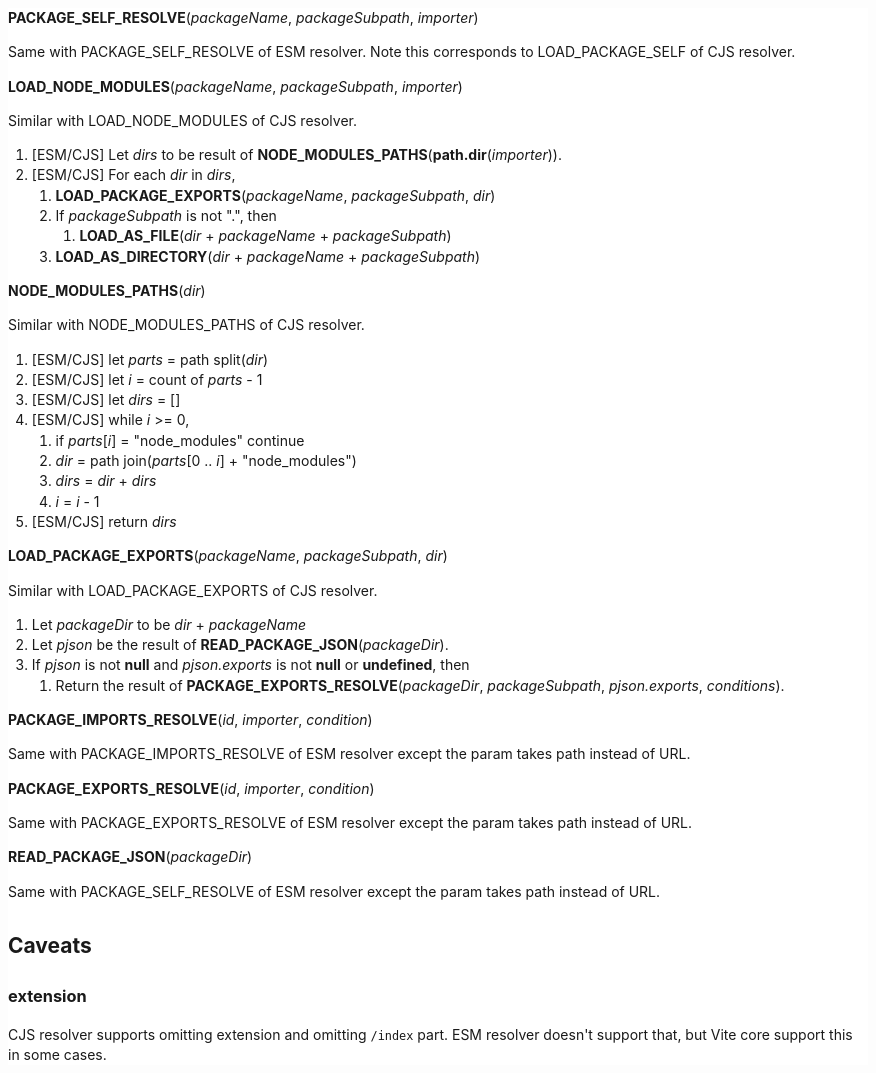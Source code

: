 **PACKAGE_SELF_RESOLVE**(_packageName_, _packageSubpath_, _importer_)

Same with PACKAGE_SELF_RESOLVE of ESM resolver. Note this corresponds to LOAD_PACKAGE_SELF of CJS resolver.

**LOAD_NODE_MODULES**(_packageName_, _packageSubpath_, _importer_)

Similar with LOAD_NODE_MODULES of CJS resolver.

1. [ESM/CJS] Let _dirs_ to be result of **NODE_MODULES_PATHS**(**path.dir**(_importer_)).
2. [ESM/CJS] For each _dir_ in _dirs_,
   1. **LOAD_PACKAGE_EXPORTS**(_packageName_, _packageSubpath_, _dir_)
   2. If _packageSubpath_ is not ".", then
      1. **LOAD_AS_FILE**(_dir_ + _packageName_ + _packageSubpath_)
   3. **LOAD_AS_DIRECTORY**(_dir_ + _packageName_ + _packageSubpath_)

**NODE_MODULES_PATHS**(_dir_)

Similar with NODE_MODULES_PATHS of CJS resolver.

1. [ESM/CJS] let _parts_ = path split(_dir_)
2. [ESM/CJS] let _i_ = count of _parts_ - 1
3. [ESM/CJS] let _dirs_ = []
4. [ESM/CJS] while _i_ >= 0,
   1. if _parts_\[_i_\] = "node_modules" continue
   2. _dir_ = path join(_parts_[0 .. *i*] + "node_modules")
   3. _dirs_ = _dir_ + _dirs_
   4. _i_ = _i_ - 1
5. [ESM/CJS] return _dirs_

**LOAD_PACKAGE_EXPORTS**(_packageName_, _packageSubpath_, _dir_)

Similar with LOAD_PACKAGE_EXPORTS of CJS resolver.

1. Let _packageDir_ to be _dir_ + _packageName_
2. Let _pjson_ be the result of **READ_PACKAGE_JSON**(_packageDir_).
3. If _pjson_ is not **null** and _pjson.exports_ is not **null** or **undefined**, then
   1. Return the result of **PACKAGE_EXPORTS_RESOLVE**(_packageDir_, _packageSubpath_, _pjson.exports_, _conditions_).

**PACKAGE_IMPORTS_RESOLVE**(_id_, _importer_, _condition_)

Same with PACKAGE_IMPORTS_RESOLVE of ESM resolver except the param takes path instead of URL.

**PACKAGE_EXPORTS_RESOLVE**(_id_, _importer_, _condition_)

Same with PACKAGE_EXPORTS_RESOLVE of ESM resolver except the param takes path instead of URL.

**READ_PACKAGE_JSON**(_packageDir_)

Same with PACKAGE_SELF_RESOLVE of ESM resolver except the param takes path instead of URL.

## Caveats

### extension

CJS resolver supports omitting extension and omitting `/index` part.
ESM resolver doesn't support that, but Vite core support this in some cases.
